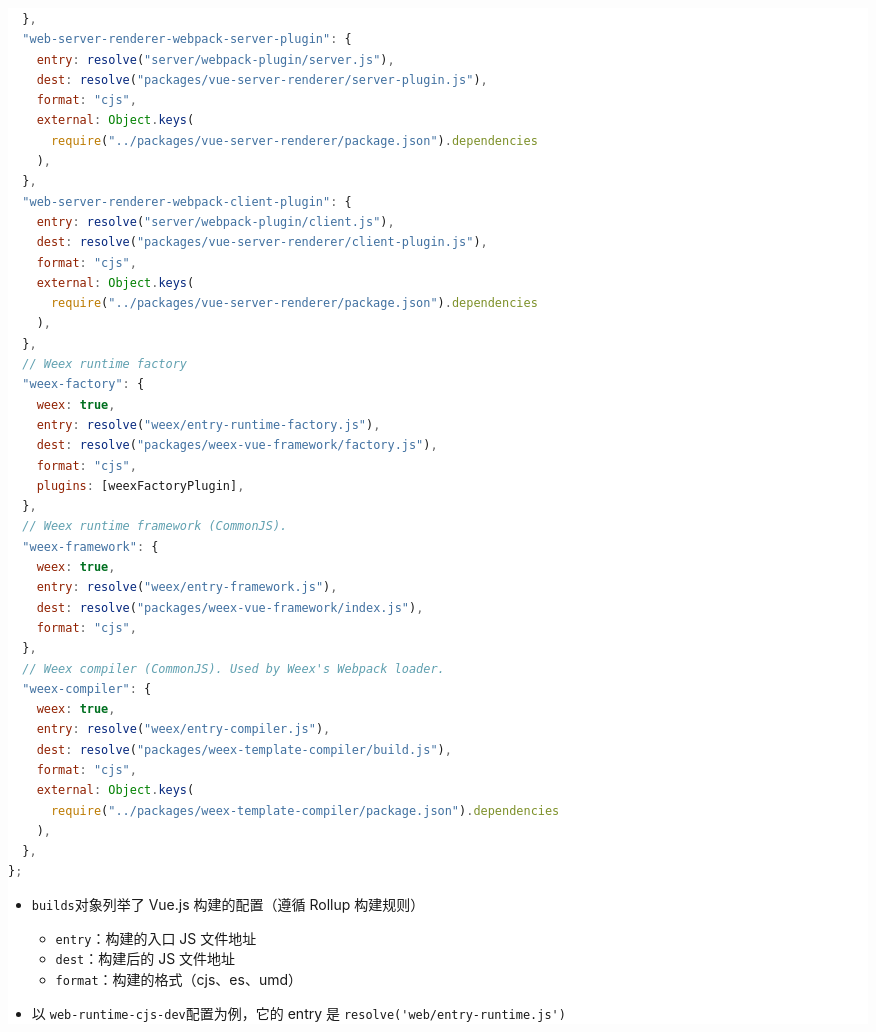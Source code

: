   ```js
    },
    "web-server-renderer-webpack-server-plugin": {
      entry: resolve("server/webpack-plugin/server.js"),
      dest: resolve("packages/vue-server-renderer/server-plugin.js"),
      format: "cjs",
      external: Object.keys(
        require("../packages/vue-server-renderer/package.json").dependencies
      ),
    },
    "web-server-renderer-webpack-client-plugin": {
      entry: resolve("server/webpack-plugin/client.js"),
      dest: resolve("packages/vue-server-renderer/client-plugin.js"),
      format: "cjs",
      external: Object.keys(
        require("../packages/vue-server-renderer/package.json").dependencies
      ),
    },
    // Weex runtime factory
    "weex-factory": {
      weex: true,
      entry: resolve("weex/entry-runtime-factory.js"),
      dest: resolve("packages/weex-vue-framework/factory.js"),
      format: "cjs",
      plugins: [weexFactoryPlugin],
    },
    // Weex runtime framework (CommonJS).
    "weex-framework": {
      weex: true,
      entry: resolve("weex/entry-framework.js"),
      dest: resolve("packages/weex-vue-framework/index.js"),
      format: "cjs",
    },
    // Weex compiler (CommonJS). Used by Weex's Webpack loader.
    "weex-compiler": {
      weex: true,
      entry: resolve("weex/entry-compiler.js"),
      dest: resolve("packages/weex-template-compiler/build.js"),
      format: "cjs",
      external: Object.keys(
        require("../packages/weex-template-compiler/package.json").dependencies
      ),
    },
  };
  ```

  - `builds`对象列举了 Vue.js 构建的配置（遵循 Rollup 构建规则）

    - `entry`：构建的入口 JS 文件地址
    - `dest`：构建后的 JS 文件地址
    - `format`：构建的格式（cjs、es、umd）

  - 以 `web-runtime-cjs-dev`配置为例，它的 entry 是 `resolve('web/entry-runtime.js')`
